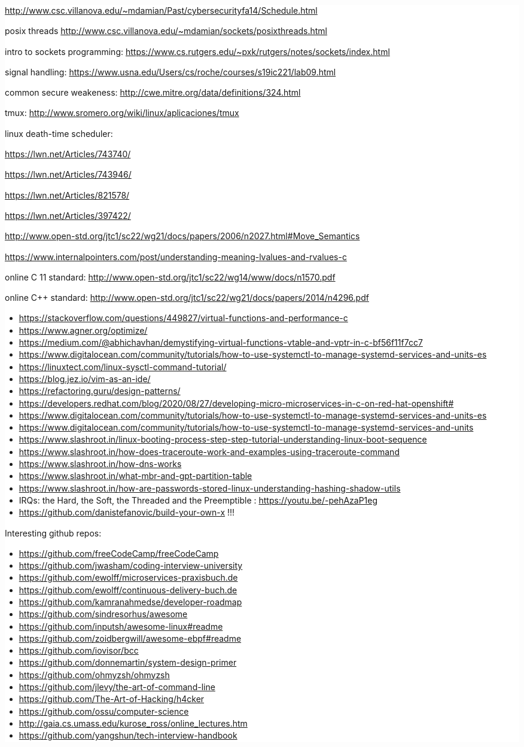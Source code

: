 http://www.csc.villanova.edu/~mdamian/Past/cybersecurityfa14/Schedule.html

posix threads http://www.csc.villanova.edu/~mdamian/sockets/posixthreads.html

intro to sockets programming: https://www.cs.rutgers.edu/~pxk/rutgers/notes/sockets/index.html

signal handling: https://www.usna.edu/Users/cs/roche/courses/s19ic221/lab09.html

common secure weakeness: http://cwe.mitre.org/data/definitions/324.html

tmux: http://www.sromero.org/wiki/linux/aplicaciones/tmux

linux death-time scheduler:

https://lwn.net/Articles/743740/

https://lwn.net/Articles/743946/

https://lwn.net/Articles/821578/

https://lwn.net/Articles/397422/

http://www.open-std.org/jtc1/sc22/wg21/docs/papers/2006/n2027.html#Move_Semantics

https://www.internalpointers.com/post/understanding-meaning-lvalues-and-rvalues-c

online C 11 standard: http://www.open-std.org/jtc1/sc22/wg14/www/docs/n1570.pdf

online C++ standard: http://www.open-std.org/jtc1/sc22/wg21/docs/papers/2014/n4296.pdf

 - https://stackoverflow.com/questions/449827/virtual-functions-and-performance-c
 - https://www.agner.org/optimize/
 - https://medium.com/@abhichavhan/demystifying-virtual-functions-vtable-and-vptr-in-c-bf56f11f7cc7
 - https://www.digitalocean.com/community/tutorials/how-to-use-systemctl-to-manage-systemd-services-and-units-es
 - https://linuxtect.com/linux-sysctl-command-tutorial/
 - https://blog.jez.io/vim-as-an-ide/
 - https://refactoring.guru/design-patterns/
 - https://developers.redhat.com/blog/2020/08/27/developing-micro-microservices-in-c-on-red-hat-openshift#
 - https://www.digitalocean.com/community/tutorials/how-to-use-systemctl-to-manage-systemd-services-and-units-es
 - https://www.digitalocean.com/community/tutorials/how-to-use-systemctl-to-manage-systemd-services-and-units
 - https://www.slashroot.in/linux-booting-process-step-step-tutorial-understanding-linux-boot-sequence
 - https://www.slashroot.in/how-does-traceroute-work-and-examples-using-traceroute-command
 - https://www.slashroot.in/how-dns-works
 - https://www.slashroot.in/what-mbr-and-gpt-partition-table
 - https://www.slashroot.in/how-are-passwords-stored-linux-understanding-hashing-shadow-utils
 - IRQs: the Hard, the Soft, the Threaded and the Preemptible : https://youtu.be/-pehAzaP1eg
 - https://github.com/danistefanovic/build-your-own-x !!!

Interesting github repos: 

- https://github.com/freeCodeCamp/freeCodeCamp
- https://github.com/jwasham/coding-interview-university
- https://github.com/ewolff/microservices-praxisbuch.de
- https://github.com/ewolff/continuous-delivery-buch.de
- https://github.com/kamranahmedse/developer-roadmap
- https://github.com/sindresorhus/awesome
- https://github.com/inputsh/awesome-linux#readme
- https://github.com/zoidbergwill/awesome-ebpf#readme
- https://github.com/iovisor/bcc
- https://github.com/donnemartin/system-design-primer
- https://github.com/ohmyzsh/ohmyzsh
- https://github.com/jlevy/the-art-of-command-line
- https://github.com/The-Art-of-Hacking/h4cker
- https://github.com/ossu/computer-science
- http://gaia.cs.umass.edu/kurose_ross/online_lectures.htm
- https://github.com/yangshun/tech-interview-handbook